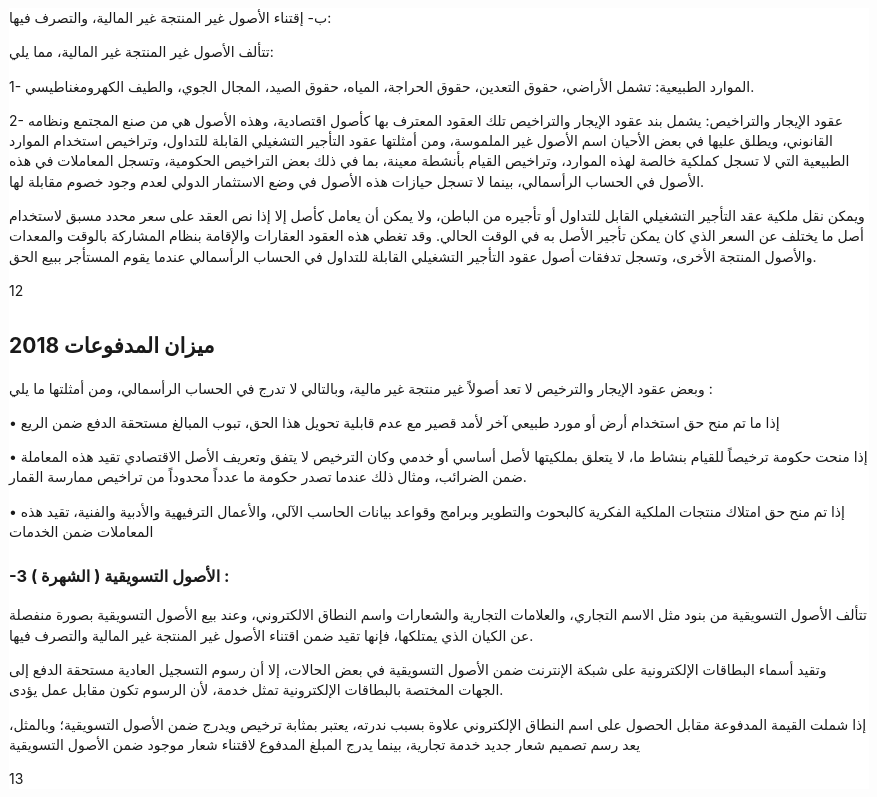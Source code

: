 ب- إقتناء الأصول غير المنتجة غير المالية، والتصرف فيها:

تتألف الأصول غير المنتجة غير المالية، مما يلي:

1- الموارد الطبيعية:
تشمل الأراضي، حقوق التعدين، حقوق الحراجة، المياه، حقوق الصيد، المجال الجوي، والطيف الكهرومغناطيسي.

2- عقود الإيجار والتراخيص:
يشمل بند عقود الإيجار والتراخيص تلك العقود المعترف بها كأصول اقتصادية، وهذه الأصول هي من صنع المجتمع ونظامه القانوني، ويطلق عليها في بعض الأحيان اسم الأصول غير الملموسة، ومن أمثلتها عقود التأجير التشغيلي القابلة للتداول، وتراخيص استخدام الموارد الطبيعية التي لا تسجل كملكية خالصة لهذه الموارد، وتراخيص القيام بأنشطة معينة، بما في ذلك بعض التراخيص الحكومية، وتسجل المعاملات في هذه الأصول في الحساب الرأسمالي، بينما لا تسجل حيازات هذه الأصول في وضع الاستثمار الدولي لعدم وجود خصوم مقابلة لها.

ويمكن نقل ملكية عقد التأجير التشغيلي القابل للتداول أو تأجيره من الباطن، ولا يمكن أن يعامل كأصل إلا إذا نص العقد على سعر محدد مسبق لاستخدام أصل ما يختلف عن السعر الذي كان يمكن تأجير الأصل به في الوقت الحالي. وقد تغطي هذه العقود العقارات والإقامة بنظام المشاركة بالوقت والمعدات والأصول المنتجة الأخرى، وتسجل تدفقات أصول عقود التأجير التشغيلي القابلة للتداول في الحساب الرأسمالي عندما يقوم المستأجر ببيع الحق.

12

ميزان المدفوعات 2018
---
وبعض عقود الإيجار والترخيص لا تعد أصولاً غير منتجة غير مالية، وبالتالي لا
تدرج في الحساب الرأسمالي، ومن أمثلتها ما يلي :

• إذا ما تم منح حق استخدام أرض أو مورد طبيعي آخر لأمد قصير مع عدم
قابلية تحويل هذا الحق، تبوب المبالغ مستحقة الدفع ضمن الريع

• إذا منحت حكومة ترخيصاً للقيام بنشاط ما، لا يتعلق بملكيتها لأصل أساسي
أو خدمي وكان الترخيص لا يتفق وتعريف الأصل الاقتصادي تقيد هذه
المعاملة ضمن الضرائب، ومثال ذلك عندما تصدر حكومة ما عدداً محدوداً
من تراخيص ممارسة القمار.

• إذا تم منح حق امتلاك منتجات الملكية الفكرية كالبحوث والتطوير وبرامج
وقواعد بيانات الحاسب الآلي، والأعمال الترفيهية والأدبية والفنية، تقيد هذه
المعاملات ضمن الخدمات

### -3 الأصول التسويقية ( الشهرة ) :

تتألف الأصول التسويقية من بنود مثل الاسم التجاري، والعلامات التجارية
والشعارات واسم النطاق الالكتروني، وعند بيع الأصول التسويقية بصورة منفصلة
عن الكيان الذي يمتلكها، فإنها تقيد ضمن اقتناء الأصول غير المنتجة غير المالية
والتصرف فيها.

وتقيد أسماء البطاقات الإلكترونية على شبكة الإنترنت ضمن الأصول التسويقية في
بعض الحالات، إلا أن رسوم التسجيل العادية مستحقة الدفع إلى الجهات المختصة
بالبطاقات الإلكترونية تمثل خدمة، لأن الرسوم تكون مقابل عمل يؤدى.

إذا شملت القيمة المدفوعة مقابل الحصول على اسم النطاق الإلكتروني علاوة بسبب
ندرته، يعتبر بمثابة ترخيص ويدرج ضمن الأصول التسويقية؛ وبالمثل، يعد رسم
تصميم شعار جديد خدمة تجارية، بينما يدرج المبلغ المدفوع لاقتناء شعار موجود
ضمن الأصول التسويقية

13
